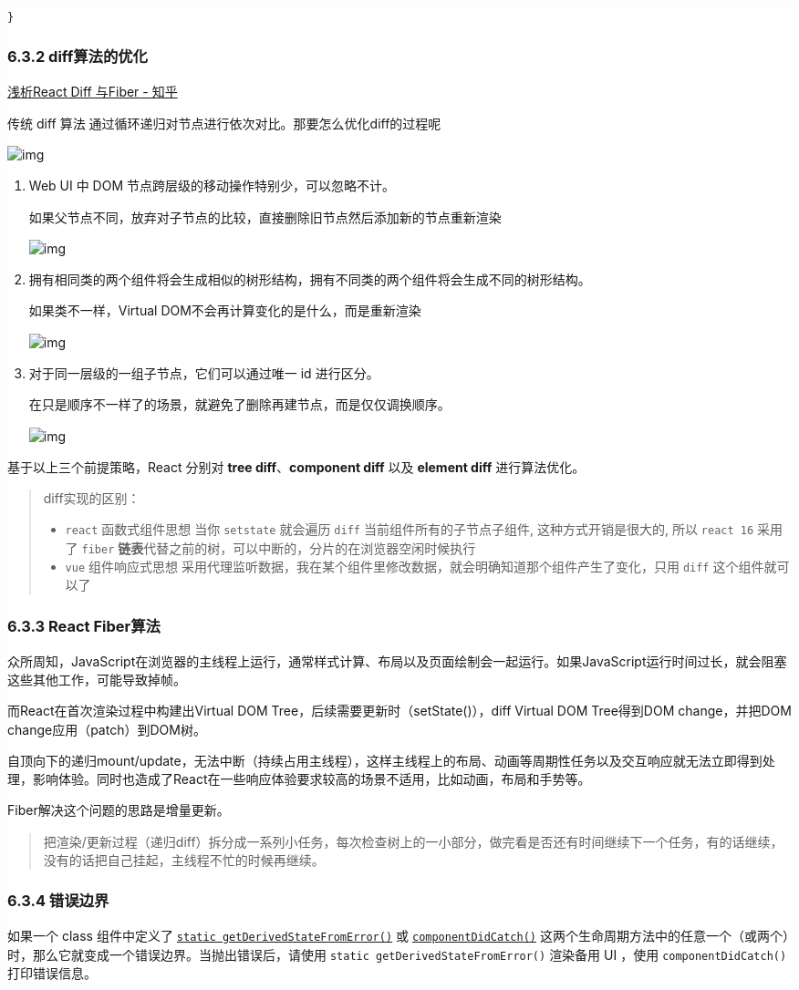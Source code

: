 ``` jsx
}
```

### 6.3.2 diff算法的优化

[浅析React Diff 与Fiber - 知乎](https://zhuanlan.zhihu.com/p/58863799)

传统 diff 算法 通过循环递归对节点进行依次对比。那要怎么优化diff的过程呢

![img](https://pic1.zhimg.com/80/v2-0454c358dc97314557f3af224d110bf4_1440w.jpg)

1. Web UI 中 DOM 节点跨层级的移动操作特别少，可以忽略不计。

    如果父节点不同，放弃对子节点的比较，直接删除旧节点然后添加新的节点重新渲染 

   ![img](https://pic2.zhimg.com/80/v2-91dc04a538ffb258e380328351153429_1440w.jpg)

2. 拥有相同类的两个组件将会生成相似的树形结构，拥有不同类的两个组件将会生成不同的树形结构。

   如果类不一样，Virtual DOM不会再计算变化的是什么，而是重新渲染 

   ![img](https://pic2.zhimg.com/80/v2-84a9a55b3f146c25cec76ddf82613a4d_1440w.jpg)

3. 对于同一层级的一组子节点，它们可以通过唯一 id 进行区分。

   在只是顺序不一样了的场景，就避免了删除再建节点，而是仅仅调换顺序。

   ![img](https://pic1.zhimg.com/80/v2-ac6e272b0923f8fc9576aabe2c6f25c4_1440w.jpg)

基于以上三个前提策略，React 分别对 **tree diff**、**component diff** 以及 **element diff** 进行算法优化。

> diff实现的区别：
>
> -  `react` 函数式组件思想 当你 `setstate` 就会遍历 `diff` 当前组件所有的子节点子组件, 这种方式开销是很大的, 所以 `react 16` 采用了 `fiber` **链表**代替之前的树，可以中断的，分片的在浏览器空闲时候执行
> -   `vue` 组件响应式思想 采用代理监听数据，我在某个组件里修改数据，就会明确知道那个组件产生了变化，只用 `diff` 这个组件就可以了 

### 6.3.3 React Fiber算法

众所周知，JavaScript在浏览器的主线程上运行，通常样式计算、布局以及页面绘制会一起运行。如果JavaScript运行时间过长，就会阻塞这些其他工作，可能导致掉帧。

而React在首次渲染过程中构建出Virtual DOM Tree，后续需要更新时（setState()），diff Virtual DOM Tree得到DOM change，并把DOM change应用（patch）到DOM树。

自顶向下的递归mount/update，无法中断（持续占用主线程），这样主线程上的布局、动画等周期性任务以及交互响应就无法立即得到处理，影响体验。同时也造成了React在一些响应体验要求较高的场景不适用，比如动画，布局和手势等。

Fiber解决这个问题的思路是增量更新。

> 把渲染/更新过程（递归diff）拆分成一系列小任务，每次检查树上的一小部分，做完看是否还有时间继续下一个任务，有的话继续，没有的话把自己挂起，主线程不忙的时候再继续。

### 6.3.4 错误边界

如果一个 class 组件中定义了 [`static getDerivedStateFromError()`](https://zh-hans.reactjs.org/docs/react-component.html#static-getderivedstatefromerror) 或 [`componentDidCatch()`](https://zh-hans.reactjs.org/docs/react-component.html#componentdidcatch) 这两个生命周期方法中的任意一个（或两个）时，那么它就变成一个错误边界。当抛出错误后，请使用 `static getDerivedStateFromError()` 渲染备用 UI ，使用 `componentDidCatch()` 打印错误信息。
